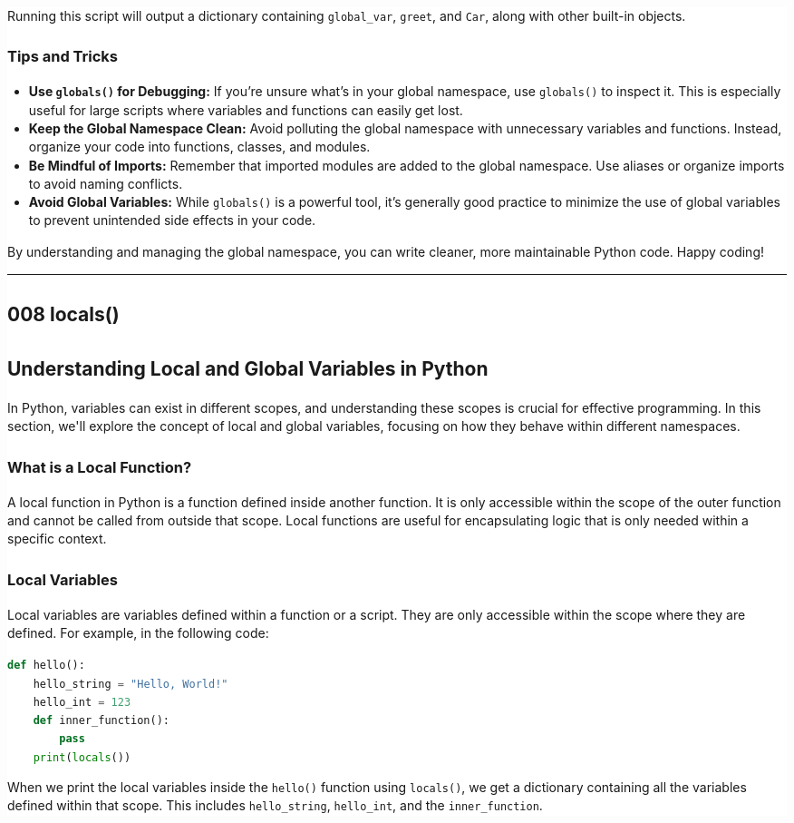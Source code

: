 Running this script will output a dictionary containing `global_var`, `greet`, and `Car`, along with other built-in objects.

### Tips and Tricks

- **Use `globals()` for Debugging:** If you’re unsure what’s in your global namespace, use `globals()` to inspect it. This is especially useful for large scripts where variables and functions can easily get lost.
- **Keep the Global Namespace Clean:** Avoid polluting the global namespace with unnecessary variables and functions. Instead, organize your code into functions, classes, and modules.
- **Be Mindful of Imports:** Remember that imported modules are added to the global namespace. Use aliases or organize imports to avoid naming conflicts.
- **Avoid Global Variables:** While `globals()` is a powerful tool, it’s generally good practice to minimize the use of global variables to prevent unintended side effects in your code.

By understanding and managing the global namespace, you can write cleaner, more maintainable Python code. Happy coding!

---


## 008 locals()



## Understanding Local and Global Variables in Python

In Python, variables can exist in different scopes, and understanding these scopes is crucial for effective programming. In this section, we'll explore the concept of local and global variables, focusing on how they behave within different namespaces.

### What is a Local Function?

A local function in Python is a function defined inside another function. It is only accessible within the scope of the outer function and cannot be called from outside that scope. Local functions are useful for encapsulating logic that is only needed within a specific context.

### Local Variables

Local variables are variables defined within a function or a script. They are only accessible within the scope where they are defined. For example, in the following code:

```python
def hello():
    hello_string = "Hello, World!"
    hello_int = 123
    def inner_function():
        pass
    print(locals())
```

When we print the local variables inside the `hello()` function using `locals()`, we get a dictionary containing all the variables defined within that scope. This includes `hello_string`, `hello_int`, and the `inner_function`.
